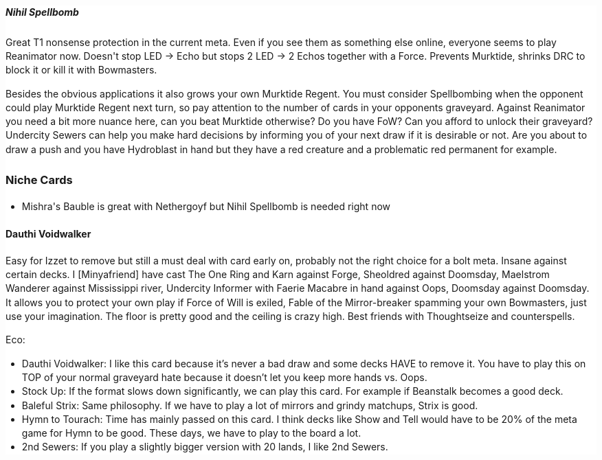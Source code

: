 
##### Nihil Spellbomb
<mtg-card name="Nihil Spellbomb"></mtg-card>

Great T1 nonsense protection in the current meta.
Even if you see them as something else online, everyone seems to play Reanimator now.
Doesn't stop LED -> Echo but stops 2 LED -> 2 Echos together with a Force.
Prevents Murktide, shrinks DRC to block it or kill it with Bowmasters. 

Besides the obvious applications it also grows your own Murktide Regent.
You must consider Spellbombing when the opponent could play Murktide Regent next turn, so pay attention to the number of cards in your opponents graveyard.
Against Reanimator you need a bit more nuance here, can you beat Murktide otherwise?
Do you have FoW?
Can you afford to unlock their graveyard?
Undercity Sewers can help you make hard decisions by informing you of your next draw if it is desirable or not.
Are you about to draw a push and you have Hydroblast in hand but they have a red creature and a problematic red permanent for example.





### Niche Cards
<mtg-cards names="Mishra's Bauble|Dauthi Voidwalker|Baleful Strix|Stock Up|Hymn to Tourach"></mtg-cards>

* Mishra's Bauble is great with Nethergoyf but Nihil Spellbomb is needed right now

#### Dauthi Voidwalker
Easy for Izzet to remove but still a must deal with card early on, probably not the right choice for a bolt meta.
Insane against certain decks.
I [Minyafriend] have cast The One Ring and Karn against Forge, Sheoldred against Doomsday, Maelstrom Wanderer against Mississippi river, Undercity Informer with Faerie Macabre in hand against Oops, Doomsday against Doomsday.
It allows you to protect your own play if Force of Will is exiled, Fable of the Mirror-breaker spamming your own Bowmasters, just use your imagination.
The floor is pretty good and the ceiling is crazy high.
Best friends with Thoughtseize and counterspells.

Eco:

* Dauthi Voidwalker: I like this card because it’s never a bad draw and some decks HAVE to remove it. You have to play this on TOP of your normal graveyard hate because it doesn’t let you keep more hands vs. Oops.
* Stock Up: If the format slows down significantly, we can play this card. For example if Beanstalk becomes a good deck.
* Baleful Strix: Same philosophy. If we have to play a lot of mirrors and grindy matchups, Strix is good.
* Hymn to Tourach: Time has mainly passed on this card. I think decks like Show and Tell would have to be 20% of the meta game for Hymn to be good. These days, we have to play to the board a lot.
* 2nd Sewers: If you play a slightly bigger version with 20 lands, I like 2nd Sewers.
